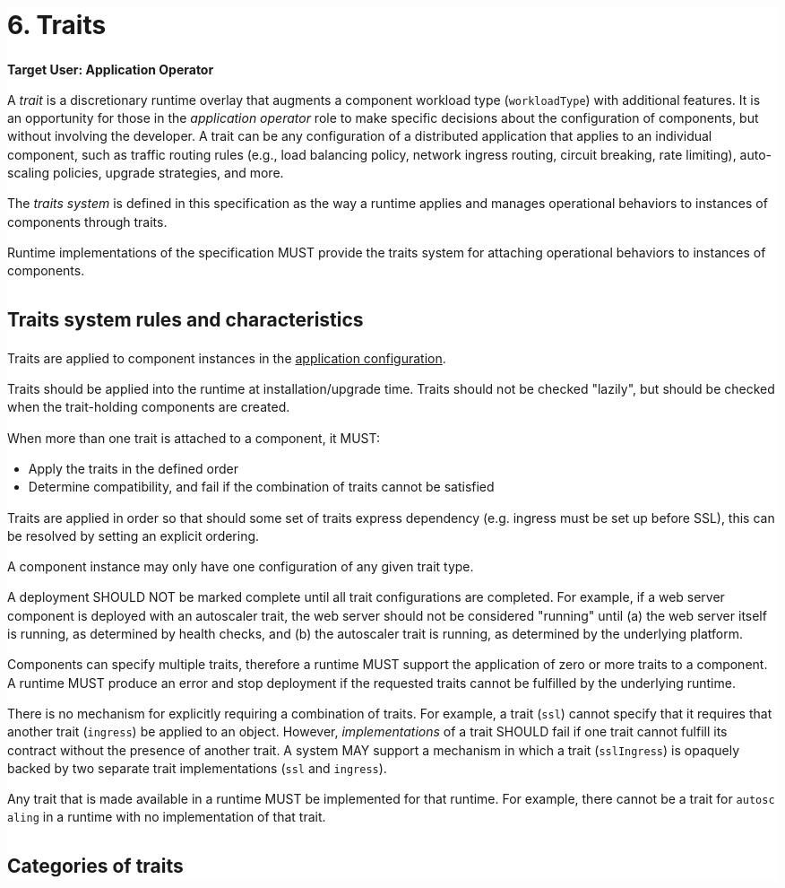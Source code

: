 # 6. Traits
**Target User: Application Operator**

A _trait_ is a discretionary runtime overlay that augments a component workload type (`workloadType`) with additional features. It is an opportunity for those in the _application operator_ role to make specific decisions about the configuration of components, but without involving the developer. A trait can be any configuration of a distributed application that applies to an individual component, such as traffic routing rules (e.g., load balancing policy, network ingress routing, circuit breaking, rate limiting), auto-scaling policies, upgrade strategies, and more.

The _traits system_ is defined in this specification as the way a runtime applies and manages operational behaviors to instances of components through traits.

Runtime implementations of the specification MUST provide the traits system for attaching operational behaviors to instances of components.

## Traits system rules and characteristics

Traits are applied to component instances in the [application configuration](7.application_configuration.md).

Traits should be applied into the runtime at installation/upgrade time. Traits should not be checked "lazily", but should be checked when the trait-holding components are created.

When more than one trait is attached to a component, it MUST:

- Apply the traits in the defined order
- Determine compatibility, and fail if the combination of traits cannot be satisfied

Traits are applied in order so that should some set of traits express dependency (e.g. ingress must be set up before SSL), this can be resolved by setting an explicit ordering.

A component instance may only have one configuration of any given trait type.

A deployment SHOULD NOT be marked complete until all trait configurations are completed. For example, if a web server component is deployed with an autoscaler trait, the web server should not be considered "running" until (a) the web server itself is running, as determined by health checks, and (b) the autoscaler trait is running, as determined by the underlying platform.

Components can specify multiple traits, therefore a runtime MUST support the application of zero or more traits to a component. A runtime MUST produce an error and stop deployment if the requested traits cannot be fulfilled by the underlying runtime.

There is no mechanism for explicitly requiring a combination of traits. For example, a trait (`ssl`) cannot specify that it requires that another trait (`ingress`) be applied to an object. However, _implementations_ of a trait SHOULD fail if one trait cannot fulfill its contract without the presence of another trait. A system MAY support a mechanism in which a trait (`sslIngress`) is opaquely backed by two separate trait implementations (`ssl` and `ingress`).

Any trait that is made available in a runtime MUST be implemented for that runtime. For example, there cannot be a trait for `autoscaling` in a runtime with no implementation of that trait.

## Categories of traits
